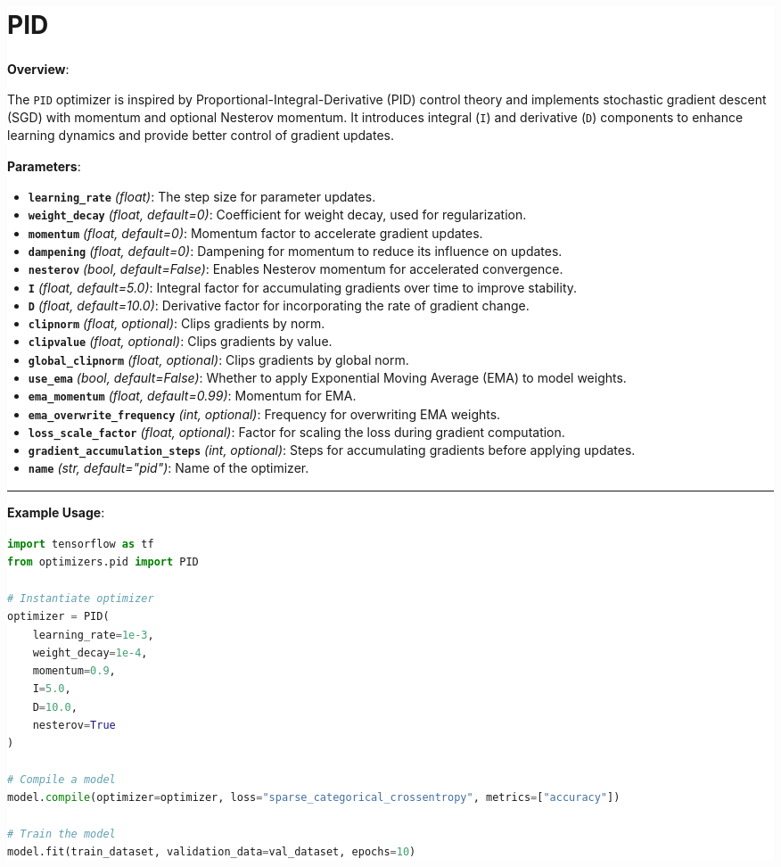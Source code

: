 # PID

**Overview**:

The `PID` optimizer is inspired by Proportional-Integral-Derivative (PID) control theory and implements stochastic gradient descent (SGD) with momentum and optional Nesterov momentum. It introduces integral (`I`) and derivative (`D`) components to enhance learning dynamics and provide better control of gradient updates.

**Parameters**:

- **`learning_rate`** *(float)*: The step size for parameter updates.
- **`weight_decay`** *(float, default=0)*: Coefficient for weight decay, used for regularization.
- **`momentum`** *(float, default=0)*: Momentum factor to accelerate gradient updates.
- **`dampening`** *(float, default=0)*: Dampening for momentum to reduce its influence on updates.
- **`nesterov`** *(bool, default=False)*: Enables Nesterov momentum for accelerated convergence.
- **`I`** *(float, default=5.0)*: Integral factor for accumulating gradients over time to improve stability.
- **`D`** *(float, default=10.0)*: Derivative factor for incorporating the rate of gradient change.
- **`clipnorm`** *(float, optional)*: Clips gradients by norm.
- **`clipvalue`** *(float, optional)*: Clips gradients by value.
- **`global_clipnorm`** *(float, optional)*: Clips gradients by global norm.
- **`use_ema`** *(bool, default=False)*: Whether to apply Exponential Moving Average (EMA) to model weights.
- **`ema_momentum`** *(float, default=0.99)*: Momentum for EMA.
- **`ema_overwrite_frequency`** *(int, optional)*: Frequency for overwriting EMA weights.
- **`loss_scale_factor`** *(float, optional)*: Factor for scaling the loss during gradient computation.
- **`gradient_accumulation_steps`** *(int, optional)*: Steps for accumulating gradients before applying updates.
- **`name`** *(str, default="pid")*: Name of the optimizer.

---

**Example Usage**:
```python
import tensorflow as tf
from optimizers.pid import PID

# Instantiate optimizer
optimizer = PID(
    learning_rate=1e-3,
    weight_decay=1e-4,
    momentum=0.9,
    I=5.0,
    D=10.0,
    nesterov=True
)

# Compile a model
model.compile(optimizer=optimizer, loss="sparse_categorical_crossentropy", metrics=["accuracy"])

# Train the model
model.fit(train_dataset, validation_data=val_dataset, epochs=10)
```
